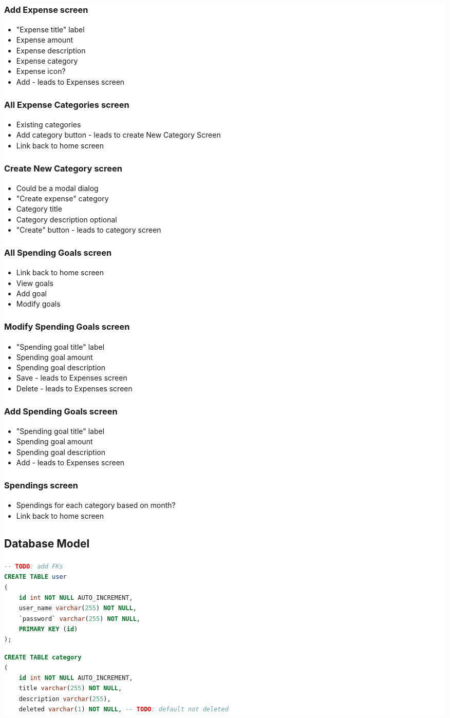 ### Add Expense screen
* "Expense title" label
* Expense amount
* Expense description
* Expense category
* Expense icon?
* Add - leads to Expenses screen

### All Expense Categories screen
* Existing categories
* Add category button - leads to create New Category Screen
* Link back to home screen

### Create New Category screen
* Could be a modal dialog
* "Create expense" category
* Category title
* Category description optional
* "Create" button - leads to category screen

### All Spending Goals screen
* Link back to home screen
* View goals
* Add goal
* Modify goals

### Modify Spending Goals screen
* "Spending goal title" label
* Spending goal amount
* Spending goal description
* Save - leads to Expenses screen
* Delete - leads to Expenses screen

### Add Spending Goals screen
* "Spending goal title" label
* Spending goal amount
* Spending goal description
* Add - leads to Expenses screen

### Spendings screen
* Spendings for each category based on month?
* Link back to home screen

## Database Model
```sql
-- TODO: add FKs
CREATE TABLE user
(
    id int NOT NULL AUTO_INCREMENT,
    user_name varchar(255) NOT NULL,
    `password` varchar(255) NOT NULL,
    PRIMARY KEY (id)
);
```
```sql
CREATE TABLE category
(
    id int NOT NULL AUTO_INCREMENT,
    title varchar(255) NOT NULL,
    description varchar(255),
    deleted varchar(1) NOT NULL, -- TODO: default not deleted
```